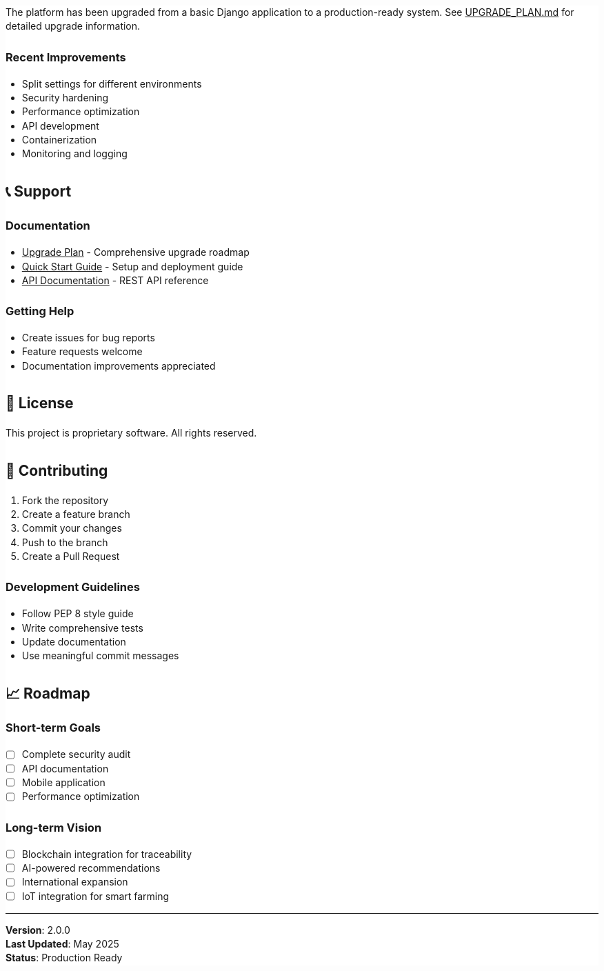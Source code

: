 The platform has been upgraded from a basic Django application to a production-ready system. See [UPGRADE_PLAN.md](UPGRADE_PLAN.md) for detailed upgrade information.

### Recent Improvements
- Split settings for different environments
- Security hardening
- Performance optimization
- API development
- Containerization
- Monitoring and logging

## 📞 Support

### Documentation
- [Upgrade Plan](UPGRADE_PLAN.md) - Comprehensive upgrade roadmap
- [Quick Start Guide](QUICK_START.md) - Setup and deployment guide
- [API Documentation](api/docs/) - REST API reference

### Getting Help
- Create issues for bug reports
- Feature requests welcome
- Documentation improvements appreciated

## 📄 License

This project is proprietary software. All rights reserved.

## 🤝 Contributing

1. Fork the repository
2. Create a feature branch
3. Commit your changes
4. Push to the branch
5. Create a Pull Request

### Development Guidelines
- Follow PEP 8 style guide
- Write comprehensive tests
- Update documentation
- Use meaningful commit messages

## 📈 Roadmap

### Short-term Goals
- [ ] Complete security audit
- [ ] API documentation
- [ ] Mobile application
- [ ] Performance optimization

### Long-term Vision
- [ ] Blockchain integration for traceability
- [ ] AI-powered recommendations
- [ ] International expansion
- [ ] IoT integration for smart farming

---

**Version**: 2.0.0  
**Last Updated**: May 2025  
**Status**: Production Ready

